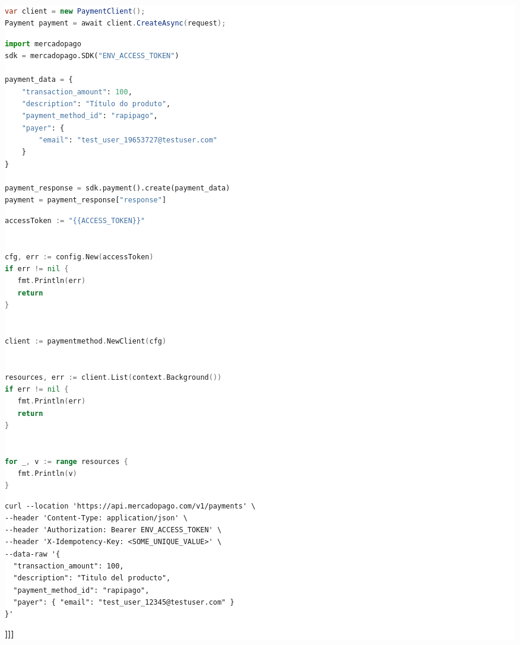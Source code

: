 ```csharp
var client = new PaymentClient();
Payment payment = await client.CreateAsync(request);

```
```python
import mercadopago
sdk = mercadopago.SDK("ENV_ACCESS_TOKEN")

payment_data = {
    "transaction_amount": 100,
    "description": "Título do produto",
    "payment_method_id": "rapipago",
    "payer": {
        "email": "test_user_19653727@testuser.com"
    }
}

payment_response = sdk.payment().create(payment_data)
payment = payment_response["response"]
```
```go
accessToken := "{{ACCESS_TOKEN}}"


cfg, err := config.New(accessToken)
if err != nil {
   fmt.Println(err)
   return
}


client := paymentmethod.NewClient(cfg)


resources, err := client.List(context.Background())
if err != nil {
   fmt.Println(err)
   return
}


for _, v := range resources {
   fmt.Println(v)
}
```
```curl
curl --location 'https://api.mercadopago.com/v1/payments' \
--header 'Content-Type: application/json' \
--header 'Authorization: Bearer ENV_ACCESS_TOKEN' \
--header 'X-Idempotency-Key: <SOME_UNIQUE_VALUE>' \
--data-raw '{
  "transaction_amount": 100,
  "description": "Titulo del producto",
  "payment_method_id": "rapipago",
  "payer": { "email": "test_user_12345@testuser.com" }
}'

```
]]]
